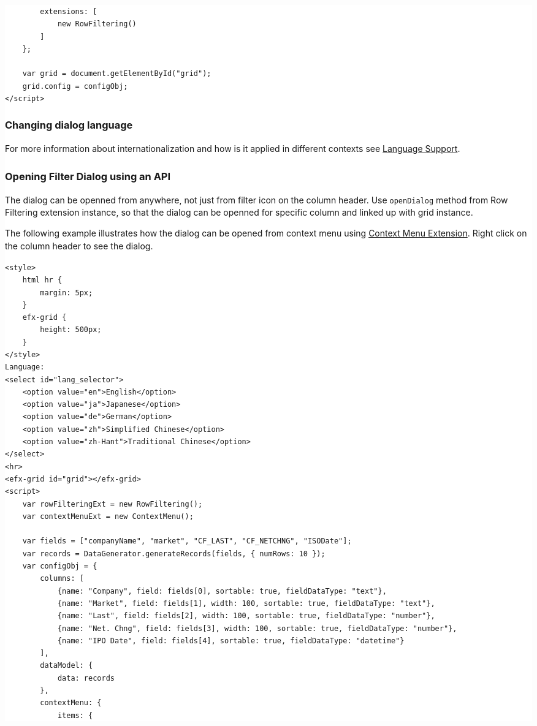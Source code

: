 ```live
		extensions: [
			new RowFiltering()
		]
	};

	var grid = document.getElementById("grid");
	grid.config = configObj;
</script>
```

### Changing dialog language

For more information about internationalization and how is it applied in different contexts see [Language Support](language-support.md).

### Opening Filter Dialog using an API

The dialog can be openned from anywhere, not just from filter icon on the column header. Use `openDialog` method from Row Filtering extension instance, so that the dialog can be openned for specific column and linked up with grid instance. 

The following example illustrates how the dialog can be opened from context menu using [Context Menu Extension](../extensions/tr-grid-contextmenu.md). Right click on the column header to see the dialog.

```live
<style>
	html hr {
		margin: 5px;
	}
	efx-grid {
		height: 500px;
	}
</style>
Language:
<select id="lang_selector">
	<option value="en">English</option>
	<option value="ja">Japanese</option>
	<option value="de">German</option>
	<option value="zh">Simplified Chinese</option>
	<option value="zh-Hant">Traditional Chinese</option>
</select>
<hr>
<efx-grid id="grid"></efx-grid>
<script>
	var rowFilteringExt = new RowFiltering();
	var contextMenuExt = new ContextMenu();

	var fields = ["companyName", "market", "CF_LAST", "CF_NETCHNG", "ISODate"];
	var records = DataGenerator.generateRecords(fields, { numRows: 10 });
	var configObj = {
		columns: [
			{name: "Company", field: fields[0], sortable: true, fieldDataType: "text"},
			{name: "Market", field: fields[1], width: 100, sortable: true, fieldDataType: "text"},
			{name: "Last", field: fields[2], width: 100, sortable: true, fieldDataType: "number"},
			{name: "Net. Chng", field: fields[3], width: 100, sortable: true, fieldDataType: "number"},
			{name: "IPO Date", field: fields[4], sortable: true, fieldDataType: "datetime"}
		],
		dataModel: {
			data: records
		},
		contextMenu: {
			items: {
```